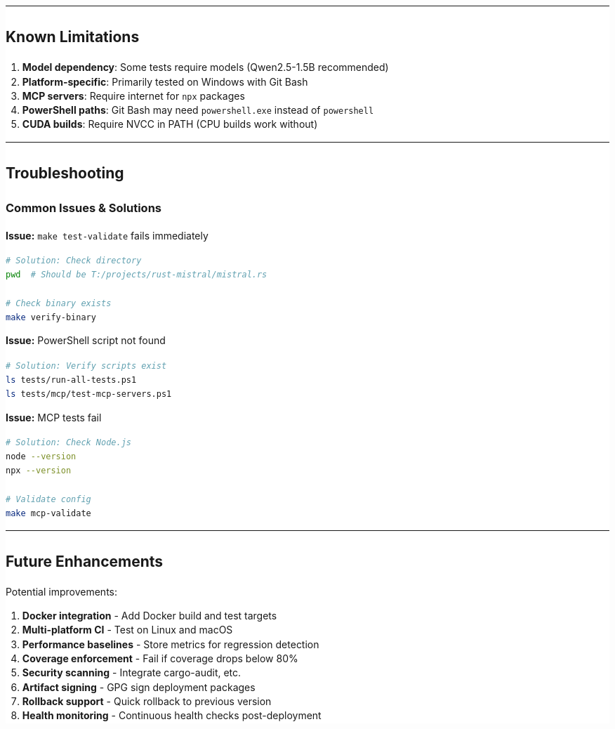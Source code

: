 ______________________________________________________________________

## Known Limitations

1. **Model dependency**: Some tests require models (Qwen2.5-1.5B recommended)
1. **Platform-specific**: Primarily tested on Windows with Git Bash
1. **MCP servers**: Require internet for `npx` packages
1. **PowerShell paths**: Git Bash may need `powershell.exe` instead of `powershell`
1. **CUDA builds**: Require NVCC in PATH (CPU builds work without)

______________________________________________________________________

## Troubleshooting

### Common Issues & Solutions

**Issue:** `make test-validate` fails immediately

```bash
# Solution: Check directory
pwd  # Should be T:/projects/rust-mistral/mistral.rs

# Check binary exists
make verify-binary
```

**Issue:** PowerShell script not found

```bash
# Solution: Verify scripts exist
ls tests/run-all-tests.ps1
ls tests/mcp/test-mcp-servers.ps1
```

**Issue:** MCP tests fail

```bash
# Solution: Check Node.js
node --version
npx --version

# Validate config
make mcp-validate
```

______________________________________________________________________

## Future Enhancements

Potential improvements:

1. **Docker integration** - Add Docker build and test targets
1. **Multi-platform CI** - Test on Linux and macOS
1. **Performance baselines** - Store metrics for regression detection
1. **Coverage enforcement** - Fail if coverage drops below 80%
1. **Security scanning** - Integrate cargo-audit, etc.
1. **Artifact signing** - GPG sign deployment packages
1. **Rollback support** - Quick rollback to previous version
1. **Health monitoring** - Continuous health checks post-deployment
